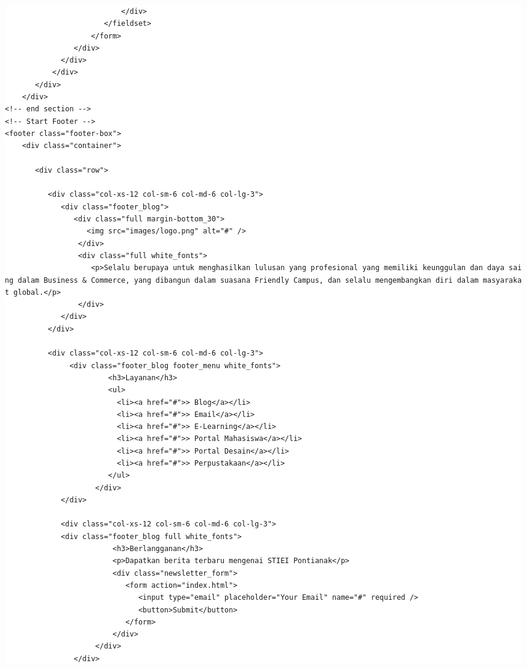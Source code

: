 							   </div>
						   </fieldset>
						</form>
					</div>
                 </div>
               </div>			  
           </div>
        </div>
	<!-- end section -->
    <!-- Start Footer -->
    <footer class="footer-box">
        <div class="container">
		
		   <div class="row">
		   
		      <div class="col-xs-12 col-sm-6 col-md-6 col-lg-3">
			     <div class="footer_blog">
				    <div class="full margin-bottom_30">
					   <img src="images/logo.png" alt="#" />
					 </div>
					 <div class="full white_fonts">
					    <p>Selalu berupaya untuk menghasilkan lulusan yang profesional yang memiliki keunggulan dan daya saing dalam Business & Commerce, yang dibangun dalam suasana Friendly Campus, dan selalu mengembangkan diri dalam masyarakat global.</p>
					 </div>
				 </div>
			  </div>
			  
			  <div class="col-xs-12 col-sm-6 col-md-6 col-lg-3">
			       <div class="footer_blog footer_menu white_fonts">
						    <h3>Layanan</h3>
						    <ul> 
							  <li><a href="#">> Blog</a></li>
							  <li><a href="#">> Email</a></li>
							  <li><a href="#">> E-Learning</a></li>
							  <li><a href="#">> Portal Mahasiswa</a></li>
							  <li><a href="#">> Portal Desain</a></li>
                              <li><a href="#">> Perpustakaan</a></li>
							</ul>
						 </div>
				 </div>
				 
				 <div class="col-xs-12 col-sm-6 col-md-6 col-lg-3">
				 <div class="footer_blog full white_fonts">
						     <h3>Berlangganan</h3>
							 <p>Dapatkan berita terbaru mengenai STIEI Pontianak</p>
							 <div class="newsletter_form">
							    <form action="index.html">
								   <input type="email" placeholder="Your Email" name="#" required />
								   <button>Submit</button>
								</form>
							 </div>
						 </div>
					</div>	 
			  